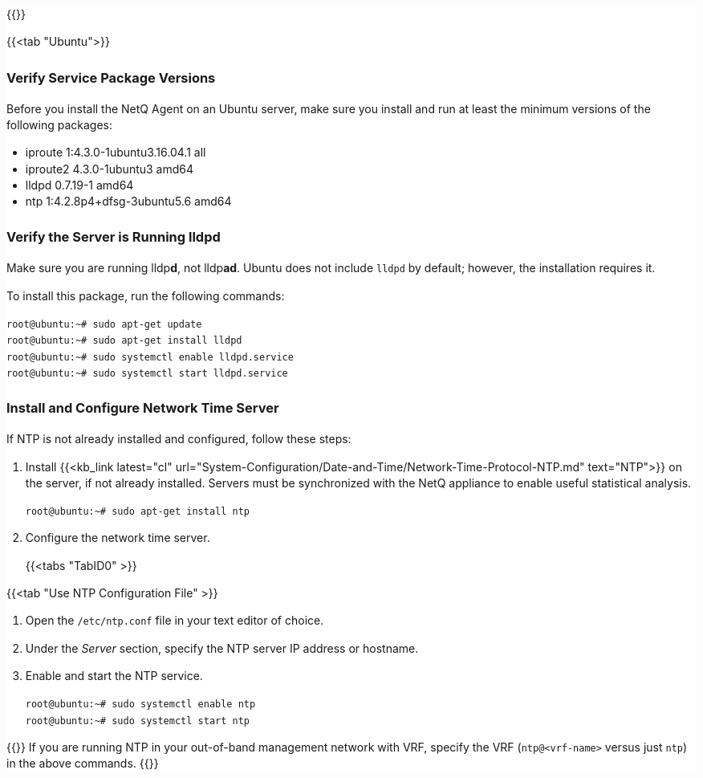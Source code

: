 {{</tab>}}

{{<tab "Ubuntu">}}

### Verify Service Package Versions

Before you install the NetQ Agent on an Ubuntu server, make sure you install and run at least the minimum versions of the following packages:


- iproute 1:4.3.0-1ubuntu3.16.04.1 all
- iproute2 4.3.0-1ubuntu3 amd64
- lldpd 0.7.19-1 amd64
- ntp 1:4.2.8p4+dfsg-3ubuntu5.6 amd64


### Verify the Server is Running lldpd

Make sure you are running lldp**d**, not lldp**ad**. Ubuntu does not include `lldpd` by default; however, the installation requires it.

To install this package, run the following commands:

```
root@ubuntu:~# sudo apt-get update
root@ubuntu:~# sudo apt-get install lldpd
root@ubuntu:~# sudo systemctl enable lldpd.service
root@ubuntu:~# sudo systemctl start lldpd.service
```

### Install and Configure Network Time Server

If NTP is not already installed and configured, follow these steps:

1. Install {{<kb_link latest="cl" url="System-Configuration/Date-and-Time/Network-Time-Protocol-NTP.md" text="NTP">}} on the server, if not already installed. Servers must be synchronized with the NetQ appliance to enable useful statistical analysis.

    ```
    root@ubuntu:~# sudo apt-get install ntp
    ```

2. Configure the network time server.

   {{<tabs "TabID0" >}}

{{<tab "Use NTP Configuration File" >}}

   1. Open the `/etc/ntp.conf` file in your text editor of choice.

   2. Under the *Server* section, specify the NTP server IP address or hostname.

   3. Enable and start the NTP service.

          root@ubuntu:~# sudo systemctl enable ntp
          root@ubuntu:~# sudo systemctl start ntp

   {{<notice tip>}}
If you are running NTP in your out-of-band management network with VRF, specify the VRF (<code>ntp@&lt;vrf-name&gt;</code> versus just <code>ntp</code>) in the above commands.
   {{</notice>}}
